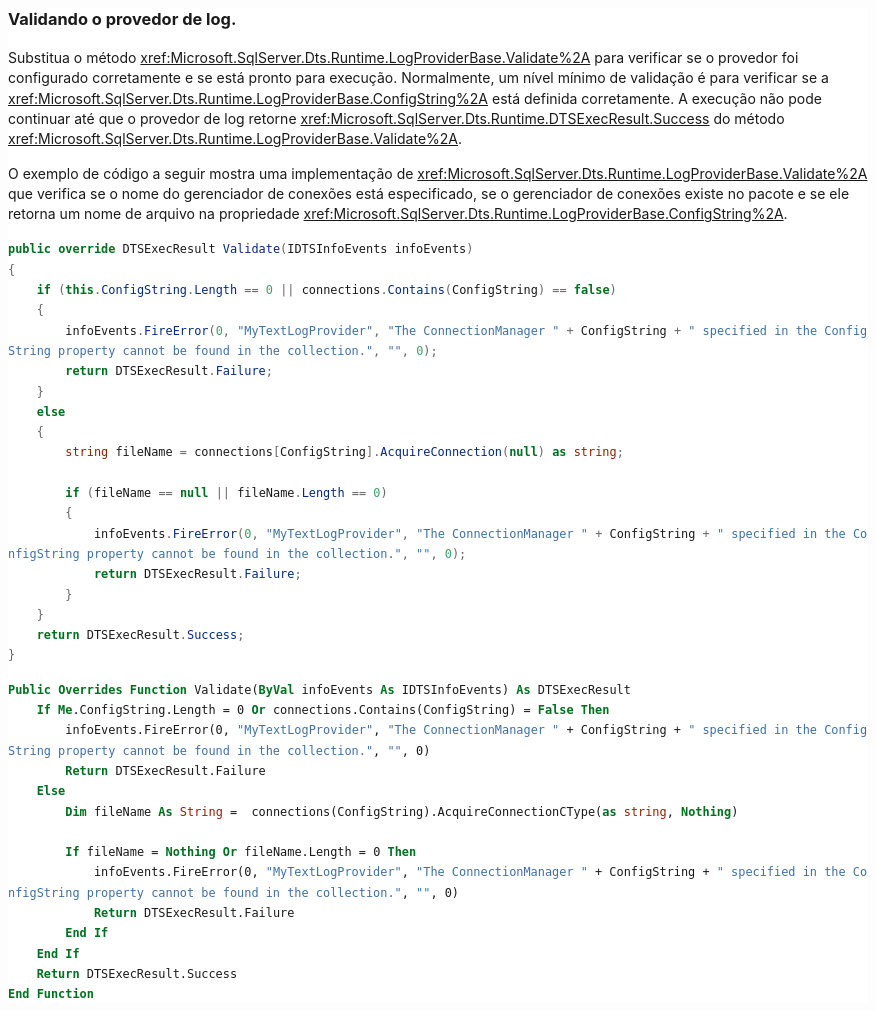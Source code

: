 ### <a name="validating-the-log-provider"></a>Validando o provedor de log.  
 Substitua o método <xref:Microsoft.SqlServer.Dts.Runtime.LogProviderBase.Validate%2A> para verificar se o provedor foi configurado corretamente e se está pronto para execução. Normalmente, um nível mínimo de validação é para verificar se a <xref:Microsoft.SqlServer.Dts.Runtime.LogProviderBase.ConfigString%2A> está definida corretamente. A execução não pode continuar até que o provedor de log retorne <xref:Microsoft.SqlServer.Dts.Runtime.DTSExecResult.Success> do método <xref:Microsoft.SqlServer.Dts.Runtime.LogProviderBase.Validate%2A>.  
  
 O exemplo de código a seguir mostra uma implementação de <xref:Microsoft.SqlServer.Dts.Runtime.LogProviderBase.Validate%2A> que verifica se o nome do gerenciador de conexões está especificado, se o gerenciador de conexões existe no pacote e se ele retorna um nome de arquivo na propriedade <xref:Microsoft.SqlServer.Dts.Runtime.LogProviderBase.ConfigString%2A>.  
  
```csharp  
public override DTSExecResult Validate(IDTSInfoEvents infoEvents)  
{  
    if (this.ConfigString.Length == 0 || connections.Contains(ConfigString) == false)  
    {  
        infoEvents.FireError(0, "MyTextLogProvider", "The ConnectionManager " + ConfigString + " specified in the ConfigString property cannot be found in the collection.", "", 0);  
        return DTSExecResult.Failure;  
    }  
    else  
    {  
        string fileName = connections[ConfigString].AcquireConnection(null) as string;  
  
        if (fileName == null || fileName.Length == 0)  
        {  
            infoEvents.FireError(0, "MyTextLogProvider", "The ConnectionManager " + ConfigString + " specified in the ConfigString property cannot be found in the collection.", "", 0);  
            return DTSExecResult.Failure;  
        }  
    }  
    return DTSExecResult.Success;  
}  
```  
  
```vb  
Public Overrides Function Validate(ByVal infoEvents As IDTSInfoEvents) As DTSExecResult  
    If Me.ConfigString.Length = 0 Or connections.Contains(ConfigString) = False Then  
        infoEvents.FireError(0, "MyTextLogProvider", "The ConnectionManager " + ConfigString + " specified in the ConfigString property cannot be found in the collection.", "", 0)  
        Return DTSExecResult.Failure  
    Else   
        Dim fileName As String =  connections(ConfigString).AcquireConnectionCType(as string, Nothing)  
  
        If fileName = Nothing Or fileName.Length = 0 Then  
            infoEvents.FireError(0, "MyTextLogProvider", "The ConnectionManager " + ConfigString + " specified in the ConfigString property cannot be found in the collection.", "", 0)  
            Return DTSExecResult.Failure  
        End If  
    End If  
    Return DTSExecResult.Success  
End Function  
```  
  